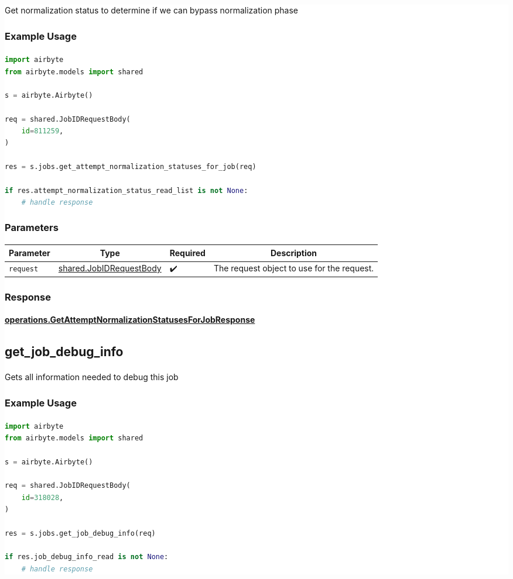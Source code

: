 Get normalization status to determine if we can bypass normalization phase

### Example Usage

```python
import airbyte
from airbyte.models import shared

s = airbyte.Airbyte()

req = shared.JobIDRequestBody(
    id=811259,
)

res = s.jobs.get_attempt_normalization_statuses_for_job(req)

if res.attempt_normalization_status_read_list is not None:
    # handle response
```

### Parameters

| Parameter                                                          | Type                                                               | Required                                                           | Description                                                        |
| ------------------------------------------------------------------ | ------------------------------------------------------------------ | ------------------------------------------------------------------ | ------------------------------------------------------------------ |
| `request`                                                          | [shared.JobIDRequestBody](../../models/shared/jobidrequestbody.md) | :heavy_check_mark:                                                 | The request object to use for the request.                         |


### Response

**[operations.GetAttemptNormalizationStatusesForJobResponse](../../models/operations/getattemptnormalizationstatusesforjobresponse.md)**


## get_job_debug_info

Gets all information needed to debug this job

### Example Usage

```python
import airbyte
from airbyte.models import shared

s = airbyte.Airbyte()

req = shared.JobIDRequestBody(
    id=318028,
)

res = s.jobs.get_job_debug_info(req)

if res.job_debug_info_read is not None:
    # handle response
```
